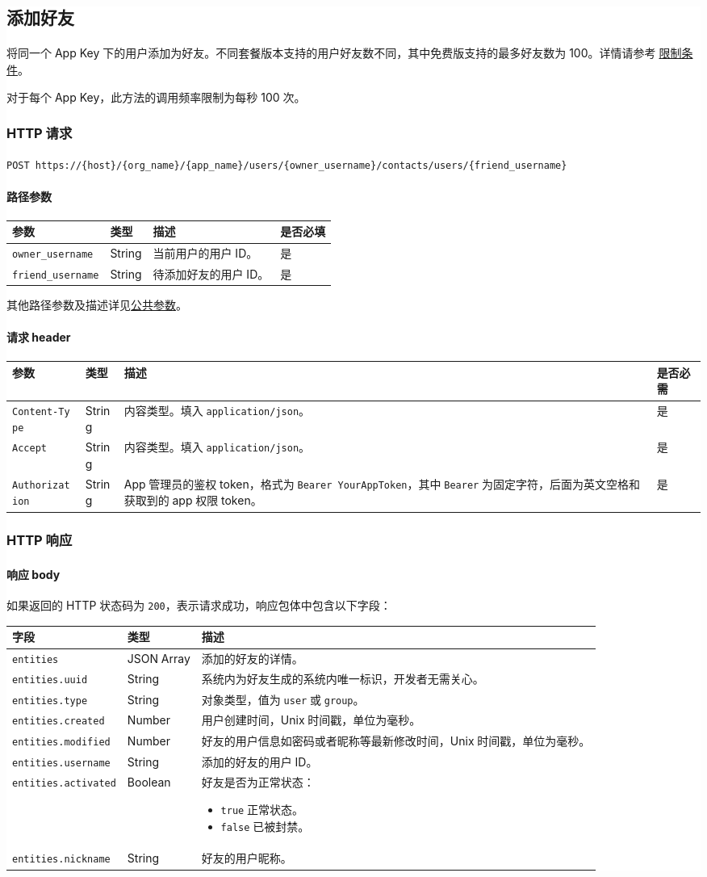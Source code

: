 ## 添加好友

将同一个 App Key 下的用户添加为好友。不同套餐版本支持的用户好友数不同，其中免费版支持的最多好友数为 100。详情请参考 [限制条件](./agora_chat_limitation)。

对于每个 App Key，此方法的调用频率限制为每秒 100 次。

### HTTP 请求

```http
POST https://{host}/{org_name}/{app_name}/users/{owner_username}/contacts/users/{friend_username}
```

#### 路径参数

| 参数            | 类型   | 描述                 | 是否必填 |
| :-------------- | :----- | :------------------- | :------- |
| `owner_username`  | String | 当前用户的用户 ID。   | 是       |
| `friend_username` | String | 待添加好友的用户 ID。 | 是       |

其他路径参数及描述详见[公共参数](#pubparam)。

#### 请求 header

| 参数          | 类型   | 描述                                                         | 是否必需 |
| :------------ | :----- | :----------------------------------------------------------- | :------- |
| `Content-Type`  | String | 内容类型。填入 `application/json`。                                 | 是       |
| `Accept`  | String | 内容类型。填入 `application/json`。                                 | 是       |
| `Authorization` | String | App 管理员的鉴权 token，格式为 `Bearer YourAppToken`，其中 `Bearer` 为固定字符，后面为英文空格和获取到的 app 权限 token。 | 是       |

### HTTP 响应

#### 响应 body

如果返回的 HTTP 状态码为 `200`，表示请求成功，响应包体中包含以下字段：

| 字段       | 类型      | 描述                                                         |
| :---------- | :---------------- | :----------------------------------------------------------- |
| `entities`     | JSON Array    | 添加的好友的详情。                                                   |
| `entities.uuid`       | String      | 系统内为好友生成的系统内唯一标识，开发者无需关心。           |
| `entities.type`        | String     | 对象类型，值为 `user` 或 `group`。                          |
| `entities.created`       | Number   | 用户创建时间，Unix 时间戳，单位为毫秒。                      |
| `entities.modified`      | Number  | 好友的用户信息如密码或者昵称等最新修改时间，Unix 时间戳，单位为毫秒。 |
| `entities.username`   | String   | 添加的好友的用户 ID。                                             |
| `entities.activated`   | Boolean  | 好友是否为正常状态：<ul><li>`true` 正常状态。</li><li>`false` 已被封禁。</li></ul> |
| `entities.nickname`      | String   | 好友的用户昵称。                                                   |
